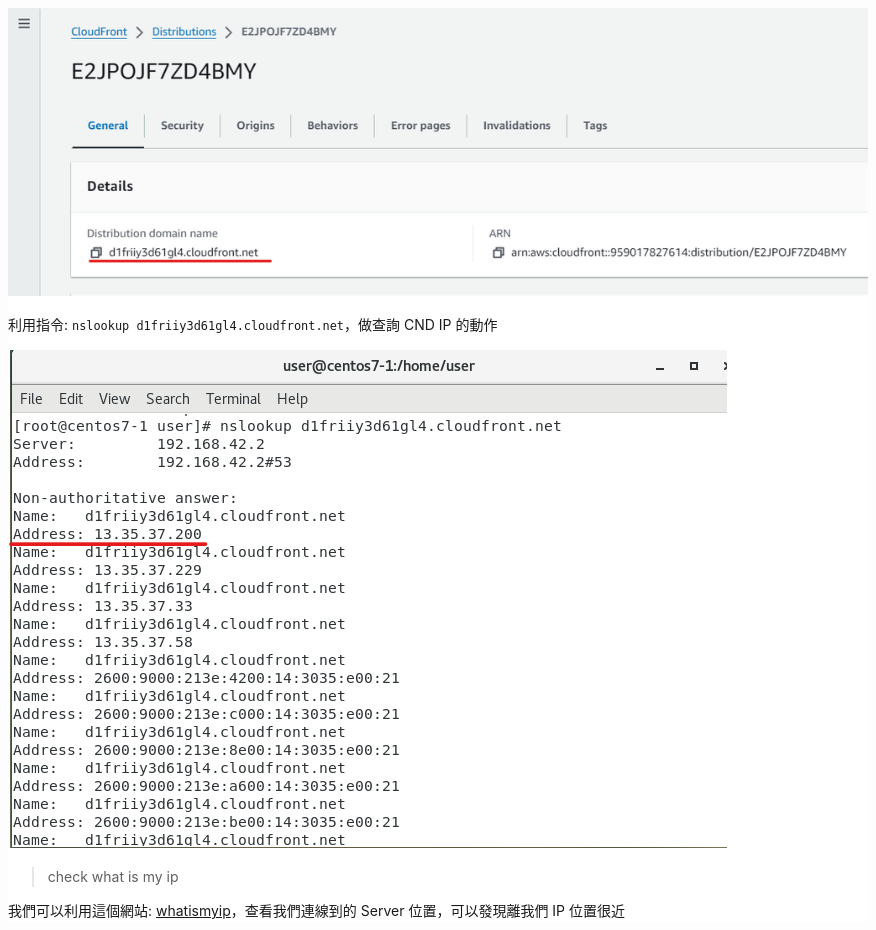 ![](picture/w1419.png)



利用指令: `nslookup d1friiy3d61gl4.cloudfront.net`，做查詢 CND IP 的動作

![](picture/w1420.png)



> check what is my ip

我們可以利用這個網站: [whatismyip](https://whatismyipaddress.com/zh-tw/index)，查看我們連線到的 Server 位置，可以發現離我們 IP 位置很近

